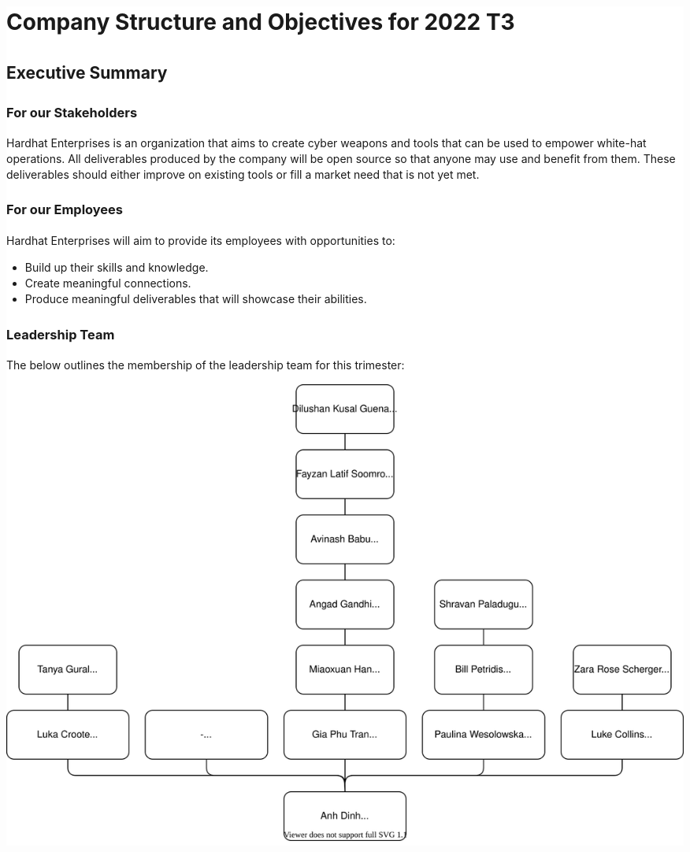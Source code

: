 # Company Structure and Objectives for 2022 T3
## Executive Summary
### For our Stakeholders
Hardhat Enterprises is an organization that aims to create cyber weapons and tools that can be used to empower white-hat operations. All deliverables produced by the company will be open source so that anyone may use and benefit from them. These deliverables should either improve on existing tools or fill a market need that is not yet met.

### For our Employees
Hardhat Enterprises will aim to provide its employees with opportunities to:
- Build up their skills and knowledge.
- Create meaningful connections.
- Produce meaningful deliverables that will showcase their abilities.

### Leadership Team
The below outlines the membership of the leadership team for this trimester:

![Leadership Team](LeadershipTeam.drawio.svg)
<div style="page-break-after: always;"></div>
